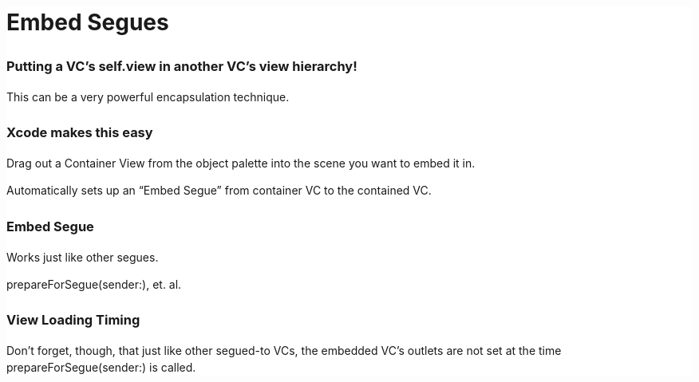 # Embed Segues 
### Putting a VC’s self.view in another VC’s view hierarchy! 
  This can be a very powerful encapsulation technique. 
### Xcode makes this easy

  Drag out a Container View from the object palette into the scene you want to embed it in.
  
  Automatically sets up an “Embed Segue” from container VC to the contained VC. 
  
### Embed Segue
  Works just like other segues.
  
  prepareForSegue(sender:), et. al. 
  
### View Loading Timing

  Don’t forget, though, that just like other segued-to VCs,
    the embedded VC’s outlets are not set at the time prepareForSegue(sender:) is called.
    

